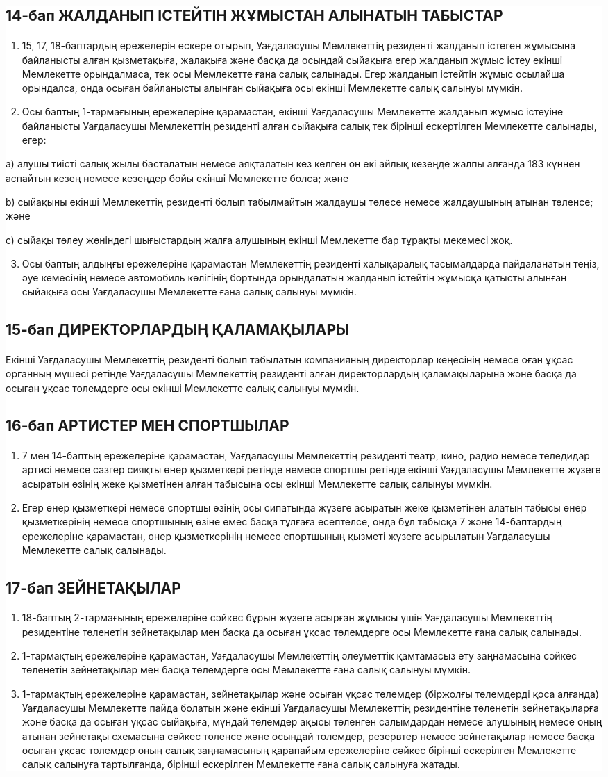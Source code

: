 ## 14-бап ЖАЛДАНЫП ІСТЕЙТІН ЖҰМЫСТАН АЛЫНАТЫН ТАБЫСТАР

1. 15, 17, 18-баптардың ережелерін ескере отырып, Уағдаласушы Мемлекеттің резиденті жалданып істеген жұмысына байланысты алған қызметақыға, жалақыға және басқа да осындай сыйақыға егер жалданып жұмыс істеу екінші Мемлекетте орындалмаса, тек осы Мемлекетте ғана салық салынады. Егер жалданып істейтін жұмыс осылайша орындалса, онда осыған байланысты алынған сыйақыға осы екінші Мемлекетте салық салынуы мүмкін.

2. Осы баптың 1-тармағының ережелеріне қарамастан, екінші Уағдаласушы Мемлекетте жалданып жұмыс істеуіне байланысты Уағдаласушы Мемлекеттің резиденті алған сыйақыға салық тек бірінші ескертілген Мемлекетте салынады, егер:

a) алушы тиісті салық жылы басталатын немесе аяқталатын кез келген он екі айлық кезеңде жалпы алғанда 183 күннен аспайтын кезең немесе кезеңдер бойы екінші Мемлекетте болса; және

b) сыйақыны екінші Мемлекеттің резиденті болып табылмайтын жалдаушы төлесе немесе жалдаушының атынан төленсе; және

c) сыйақы төлеу жөніндегі шығыстардың жалға алушының екінші Мемлекетте бар тұрақты мекемесі жоқ.

3. Осы баптың алдыңғы ережелеріне қарамастан Мемлекеттің резиденті халықаралық тасымалдарда пайдаланатын теңіз, әуе кемесінің немесе автомобиль көлігінің бортында орындалатын жалданып істейтін жұмысқа қатысты алынған сыйақыға осы Уағдаласушы Мемлекетте ғана салық салынуы мүмкін.

## 15-бап ДИРЕКТОРЛАРДЫҢ ҚАЛАМАҚЫЛАРЫ

Екінші Уағдаласушы Мемлекеттің резиденті болып табылатын компанияның директорлар кеңесінің немесе оған ұқсас органның мүшесі ретінде Уағдаласушы Мемлекеттің резиденті алған директорлардың қаламақыларына және басқа да осыған ұқсас төлемдерге осы екінші Мемлекетте салық салынуы мүмкін.

## 16-бап АРТИСТЕР МЕН СПОРТШЫЛАР

1. 7 мен 14-баптың ережелеріне қарамастан, Уағдаласушы Мемлекеттің резиденті театр, кино, радио немесе теледидар артисі немесе сазгер сияқты өнер қызметкері ретінде немесе спортшы ретінде екінші Уағдаласушы Мемлекетте жүзеге асыратын өзінің жеке қызметінен алған табысына осы екінші Мемлекетте салық салынуы мүмкін.

2. Егер өнер қызметкері немесе спортшы өзінің осы сипатында жүзеге асыратын жеке қызметінен алатын табысы өнер қызметкерінің немесе спортшының өзіне емес басқа тұлғаға есептелсе, онда бұл табысқа 7 және 14-баптардың ережелеріне қарамастан, өнер қызметкерінің немесе спортшының қызметі жүзеге асырылатын Уағдаласушы Мемлекетте салық салынады.

## 17-бап ЗЕЙНЕТАҚЫЛАР

1. 18-баптың 2-тармағының ережелеріне сәйкес бұрын жүзеге асырған жұмысы үшін Уағдаласушы Мемлекеттің резидентіне төленетін зейнетақылар мен басқа да осыған ұқсас төлемдерге осы Мемлекетте ғана салық салынады.

2. 1-тармақтың ережелеріне қарамастан, Уағдаласушы Мемлекеттің әлеуметтік қамтамасыз ету заңнамасына сәйкес төленетін зейнетақылар мен басқа төлемдерге осы Мемлекетте ғана салық салынуы мүмкін.

3. 1-тармақтың ережелеріне қарамастан, зейнетақылар және осыған ұқсас төлемдер (біржолғы төлемдерді қоса алғанда) Уағдаласушы Мемлекетте пайда болатын және екінші Уағдаласушы Мемлекеттің резидентіне төленетін зейнетақыларға және басқа да осыған ұқсас сыйақыға, мұндай төлемдер ақысы төленген салымдардан немесе алушының немесе оның атынан зейнетақы схемасына сәйкес төленсе және осындай төлемдер, резервтер немесе зейнетақылар немесе басқа осыған ұқсас төлемдер оның салық заңнамасының қарапайым ережелеріне сәйкес бірінші ескерілген Мемлекетте салық салынуға тартылғанда, бірінші ескерілген Мемлекетте ғана салық салынуға жатады.
